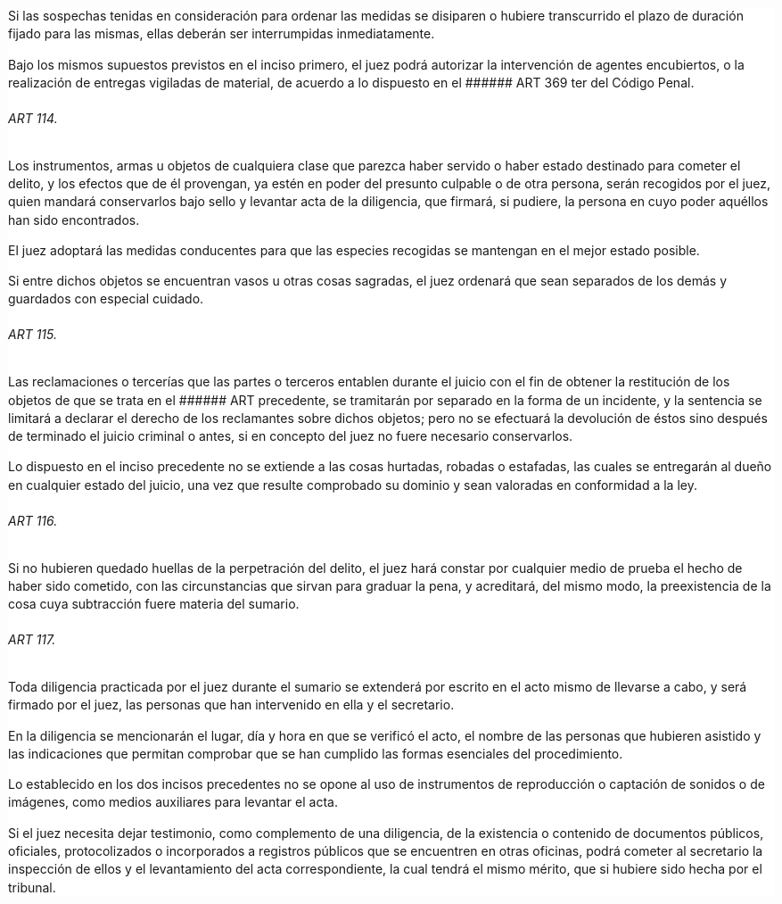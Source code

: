 Si las sospechas tenidas en consideración para ordenar las medidas se disiparen o hubiere transcurrido el plazo de duración fijado para las mismas, ellas deberán ser interrumpidas inmediatamente.

Bajo los mismos supuestos previstos en el inciso primero, el juez podrá autorizar la intervención de agentes encubiertos, o la realización de entregas vigiladas de material, de acuerdo a lo dispuesto en el ###### ART 369 ter del Código Penal.

###### ART 114. 

Los instrumentos, armas u objetos de cualquiera clase que parezca haber servido o haber estado destinado para cometer el delito, y los efectos que de él provengan, ya estén en poder del presunto culpable o de otra persona, serán recogidos por el juez, quien mandará conservarlos bajo sello y levantar acta de la diligencia, que firmará, si pudiere, la persona en cuyo poder aquéllos han sido encontrados.

El juez adoptará las medidas conducentes para que las especies recogidas se mantengan en el mejor estado posible.

Si entre dichos objetos se encuentran vasos u otras cosas sagradas, el juez ordenará que sean separados de los demás y guardados con especial cuidado.

###### ART 115. 

Las reclamaciones o tercerías que las partes o terceros entablen durante el juicio con el fin de obtener la restitución de los objetos de que se trata en el ###### ART precedente, se tramitarán por separado en la forma de un incidente, y la sentencia se limitará a declarar el derecho de los reclamantes sobre dichos objetos; pero no se efectuará la devolución de éstos sino después de terminado el juicio criminal o antes, si en concepto del juez no fuere necesario conservarlos.

Lo dispuesto en el inciso precedente no se extiende a las cosas hurtadas, robadas o estafadas, las cuales se entregarán al dueño en cualquier estado del juicio, una vez que resulte comprobado su dominio y sean valoradas en conformidad a la ley.

###### ART 116.

Si no hubieren quedado huellas de la perpetración del delito, el juez hará constar por cualquier medio de prueba el hecho de haber sido cometido, con las circunstancias que sirvan para graduar la pena, y acreditará, del mismo modo, la preexistencia de la cosa cuya subtracción fuere materia del sumario.

###### ART 117. 

Toda diligencia practicada por el juez durante el sumario se extenderá por escrito en el acto mismo de llevarse a cabo, y será firmado por el juez, las personas que han intervenido en ella y el secretario.

En la diligencia se mencionarán el lugar, día y hora en que se verificó el acto, el nombre de las personas que hubieren asistido y las indicaciones que permitan comprobar que se han cumplido las formas esenciales del procedimiento.

Lo establecido en los dos incisos precedentes no se opone al uso de instrumentos de reproducción o captación de sonidos o de imágenes, como medios auxiliares para levantar el acta.

Si el juez necesita dejar testimonio, como complemento de una diligencia, de la existencia o contenido de documentos públicos, oficiales, protocolizados o incorporados a registros públicos que se encuentren en otras oficinas, podrá cometer al secretario la inspección de ellos y el levantamiento del acta correspondiente, la cual tendrá el mismo mérito, que si hubiere sido hecha por el tribunal.
